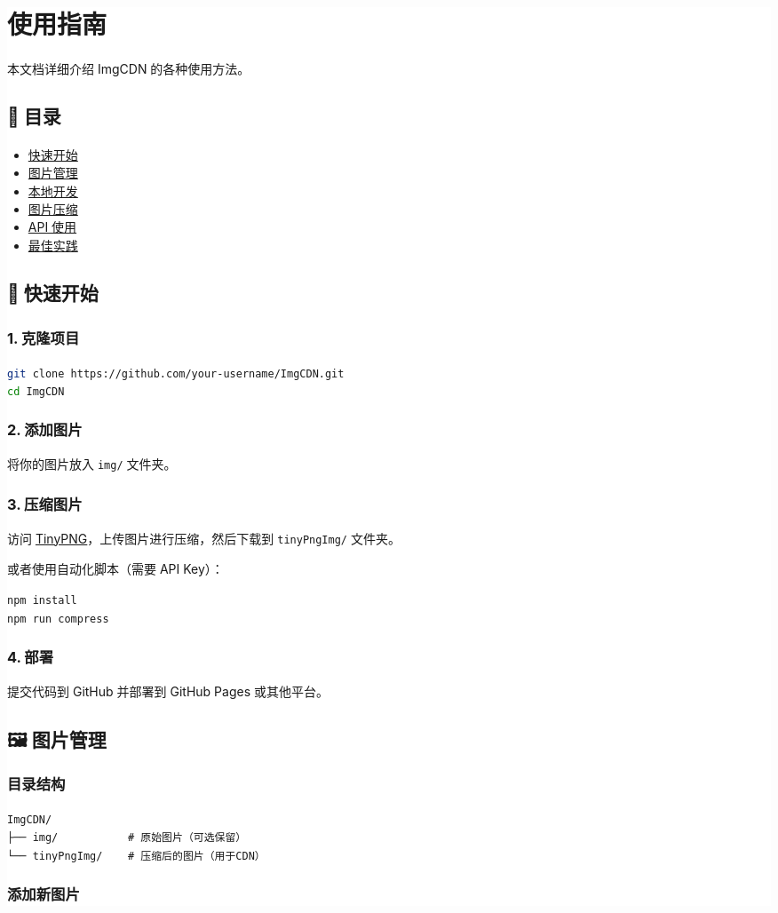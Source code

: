 # 使用指南

本文档详细介绍 ImgCDN 的各种使用方法。

## 📖 目录

- [快速开始](#快速开始)
- [图片管理](#图片管理)
- [本地开发](#本地开发)
- [图片压缩](#图片压缩)
- [API 使用](#api-使用)
- [最佳实践](#最佳实践)

## 🚀 快速开始

### 1. 克隆项目

```bash
git clone https://github.com/your-username/ImgCDN.git
cd ImgCDN
```

### 2. 添加图片

将你的图片放入 `img/` 文件夹。

### 3. 压缩图片

访问 [TinyPNG](https://tinypng.com/)，上传图片进行压缩，然后下载到 `tinyPngImg/` 文件夹。

或者使用自动化脚本（需要 API Key）：

```bash
npm install
npm run compress
```

### 4. 部署

提交代码到 GitHub 并部署到 GitHub Pages 或其他平台。

## 🖼️ 图片管理

### 目录结构

```
ImgCDN/
├── img/           # 原始图片（可选保留）
└── tinyPngImg/    # 压缩后的图片（用于CDN）
```

### 添加新图片

